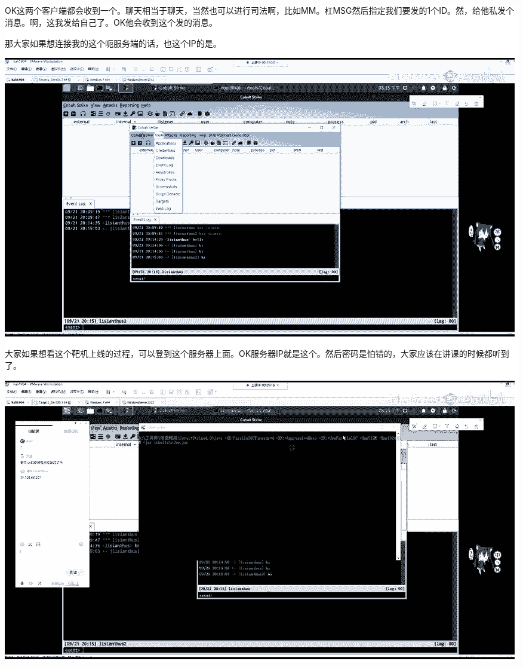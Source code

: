 OK这两个客户端都会收到一个。聊天相当于聊天，当然也可以进行司法啊，比如MM。杠MSG然后指定我们要发的1个ID。然，给他私发个消息。啊，这我发给自己了。OK他会收到这个发的消息。

那大家如果想连接我的这个呃服务端的话，也这个IP的是。

![](img/889945f80794948668b043f45852a6c6_6.png)

大家如果想看这个靶机上线的过程，可以登到这个服务器上面。OK服务器IP就是这个。然后密码是怕错的，大家应该在讲课的时候都听到了。



![](img/889945f80794948668b043f45852a6c6_8.png)
